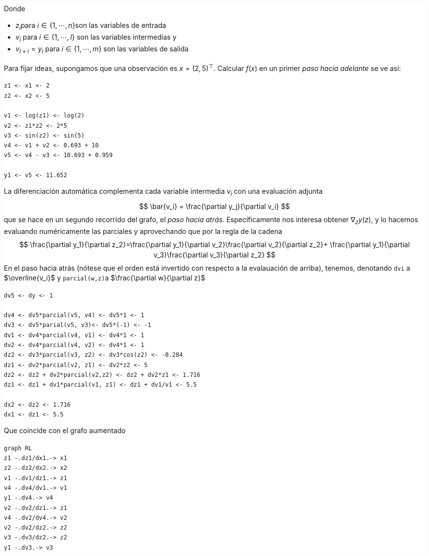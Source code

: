 Donde

+ $z_i ​$ para $i\in\{1, \cdots , n\}​$ son las variables de entrada
+ $v_i$ para $i \in \{1, \cdots , l\}$ son las variables intermedias y
+ $v_{l+i}=y_i$ para $i\in\{1, \cdots , m\}$ son las variables de salida

Para fijar ideas, supongamos que una observación es $x=(2, 5)^\top$. Calcular $f(x)$ en un primer *paso hacia adelante* se ve así:

```pseudocode
z1 <- x1 <- 2
z2 <- x2 <- 5

v1 <- log(z1) <- log(2)
v2 <- z1*z2 <- 2*5
v3 <- sin(z2) <- sin(5)
v4 <- v1 + v2 <- 0.693 + 10
v5 <- v4 - v3 <- 10.693 + 0.959

y1 <- v5 <- 11.652
```

La diferenciación automática complementa cada variable intermedia $v_i$ con una evaluación adjunta
$$
\bar{v_i} = \frac{\partial y_j}{\partial v_i}
$$
que se hace en un segundo recorrido del grafo, el *paso hacia atrás*. Específicamente nos interesa obtener $\nabla_z y(z)$, y lo hacemos evaluando numéricamente las parciales y aprovechando que por la regla de la cadena 
$$
\frac{\partial y_1}{\partial z_2}=\frac{\partial y_1}{\partial v_2}\frac{\partial v_2}{\partial z_2}+ \frac{\partial y_1}{\partial v_3}\frac{\partial v_3}{\partial z_2}
$$
En el paso hacia atrás (nótese que el orden está invertido con respecto a la evalauación de arriba), tenemos, denotando `dvi` a $\overline{v_i}$ y `parcial(w,z)`a $\frac{\partial w}{\partial z}$ 

```pseudocode
dv5 <- dy <- 1

dv4 <- dv5*parcial(v5, v4) <- dv5*1 <- 1
dv3 <- dv5*parial(v5, v3)<- dv5*(-1) <- -1
dv1 <- dv4*parcial(v4, v1) <- dv4*1 <- 1
dv2 <- dv4*parcial(v4, v2) <- dv4*1 <- 1
dz2 <- dv3*parcial(v3, z2) <- dv3*cos(z2) <- -0.284
dz1 <- dv2*parcial(v2, z1) <- dv2*z2 <- 5
dz2 <- dz2 + dv2*parcial(v2,z2) <- dz2 + dv2*z1 <- 1.716
dz1 <- dz1 + dv1*parcial(v1, z1) <- dz1 + dv1/v1 <- 5.5

dx2 <- dz2 <- 1.716
dx1 <- dz1 <- 5.5
```

Que coincide con el grafo aumentado

```mermaid
graph RL
z1 -.dz1/dx1.-> x1
z2 -.dz2/dx2.-> x2
v1 -.dv1/dz1.-> z1
v4 -.dv4/dv1.-> v1
y1 -.dv4.-> v4
v2 -.dv2/dz1.-> z1
v4 -.dv2/dv4.-> v2
v2 -.dv2/dz2.-> z2
v3 -.dv3/dz2.-> z2
y1 -.dv3.-> v3
```
